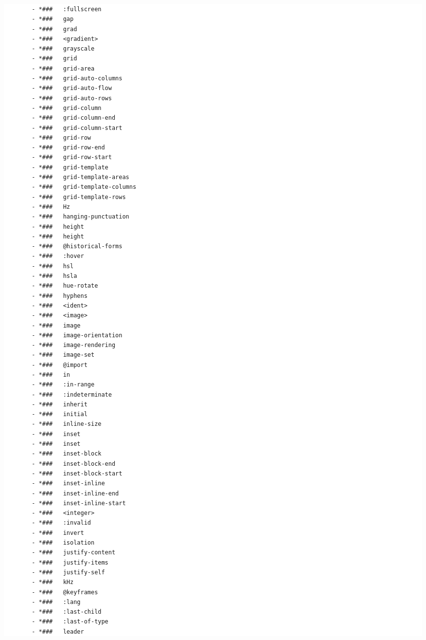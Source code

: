             - *###   :fullscreen
            - *###   gap
            - *###   grad
            - *###   <gradient>
            - *###   grayscale
            - *###   grid
            - *###   grid-area
            - *###   grid-auto-columns
            - *###   grid-auto-flow
            - *###   grid-auto-rows
            - *###   grid-column
            - *###   grid-column-end
            - *###   grid-column-start
            - *###   grid-row
            - *###   grid-row-end
            - *###   grid-row-start
            - *###   grid-template
            - *###   grid-template-areas
            - *###   grid-template-columns
            - *###   grid-template-rows
            - *###   Hz
            - *###   hanging-punctuation
            - *###   height
            - *###   height 
            - *###   @historical-forms
            - *###   :hover
            - *###   hsl
            - *###   hsla
            - *###   hue-rotate
            - *###   hyphens
            - *###   <ident>
            - *###   <image>
            - *###   image
            - *###   image-orientation
            - *###   image-rendering
            - *###   image-set
            - *###   @import
            - *###   in
            - *###   :in-range
            - *###   :indeterminate
            - *###   inherit
            - *###   initial
            - *###   inline-size
            - *###   inset
            - *###   inset
            - *###   inset-block
            - *###   inset-block-end
            - *###   inset-block-start
            - *###   inset-inline
            - *###   inset-inline-end
            - *###   inset-inline-start
            - *###   <integer>
            - *###   :invalid
            - *###   invert
            - *###   isolation
            - *###   justify-content
            - *###   justify-items
            - *###   justify-self
            - *###   kHz
            - *###   @keyframes
            - *###   :lang
            - *###   :last-child
            - *###   :last-of-type
            - *###   leader